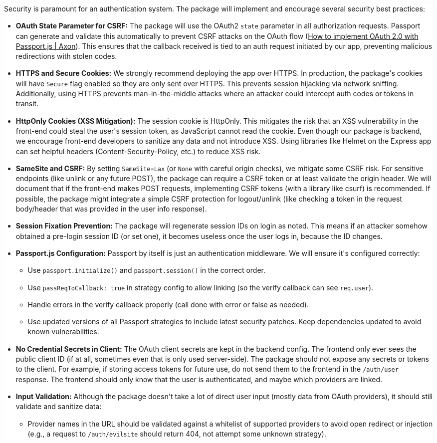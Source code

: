 Security is paramount for an authentication system. The package will implement and encourage several security best practices:

* **OAuth State Parameter for CSRF:** The package will use the OAuth2 `state` parameter in all authorization requests. Passport can generate and validate this automatically to prevent CSRF attacks on the OAuth flow ([How to implement OAuth 2.0 with Passport.js | Axon](https://www.axon.dev/blog/how-to-implement-oauth-2-0-with-passport-js#:~:text=use%20a%20state%20parameter%20to,look%20at%20the%20initialization%20process)). This ensures that the callback received is tied to an auth request initiated by our app, preventing malicious redirections with stolen codes.

* **HTTPS and Secure Cookies:** We strongly recommend deploying the app over HTTPS. In production, the package's cookies will have `Secure` flag enabled so they are only sent over HTTPS. This prevents session hijacking via network sniffing. Additionally, using HTTPS prevents man-in-the-middle attacks where an attacker could intercept auth codes or tokens in transit.

* **HttpOnly Cookies (XSS Mitigation):** The session cookie is HttpOnly. This mitigates the risk that an XSS vulnerability in the front-end could steal the user's session token, as JavaScript cannot read the cookie. Even though our package is backend, we encourage front-end developers to sanitize any data and not introduce XSS. Using libraries like Helmet on the Express app can set helpful headers (Content-Security-Policy, etc.) to reduce XSS risk.

* **SameSite and CSRF:** By setting `SameSite=Lax` (or `None` with careful origin checks), we mitigate some CSRF risk. For sensitive endpoints (like unlink or any future POST), the package can require a CSRF token or at least validate the origin header. We will document that if the front-end makes POST requests, implementing CSRF tokens (with a library like csurf) is recommended. If possible, the package might integrate a simple CSRF protection for logout/unlink (like checking a token in the request body/header that was provided in the user info response).

* **Session Fixation Prevention:** The package will regenerate session IDs on login as noted. This means if an attacker somehow obtained a pre-login session ID (or set one), it becomes useless once the user logs in, because the ID changes.

* **Passport.js Configuration:** Passport by itself is just an authentication middleware. We will ensure it's configured correctly:

  * Use `passport.initialize()` and `passport.session()` in the correct order.

  * Use `passReqToCallback: true` in strategy config to allow linking (so the verify callback can see `req.user`).

  * Handle errors in the verify callback properly (call done with error or false as needed).

  * Use updated versions of all Passport strategies to include latest security patches. Keep dependencies updated to avoid known vulnerabilities.

* **No Credential Secrets in Client:** The OAuth client secrets are kept in the backend config. The frontend only ever sees the public client ID (if at all, sometimes even that is only used server-side). The package should not expose any secrets or tokens to the client. For example, if storing access tokens for future use, do not send them to the frontend in the `/auth/user` response. The frontend should only know that the user is authenticated, and maybe which providers are linked.

* **Input Validation:** Although the package doesn't take a lot of direct user input (mostly data from OAuth providers), it should still validate and sanitize data:

  * Provider names in the URL should be validated against a whitelist of supported providers to avoid open redirect or injection (e.g., a request to `/auth/evilsite` should return 404, not attempt some unknown strategy).
